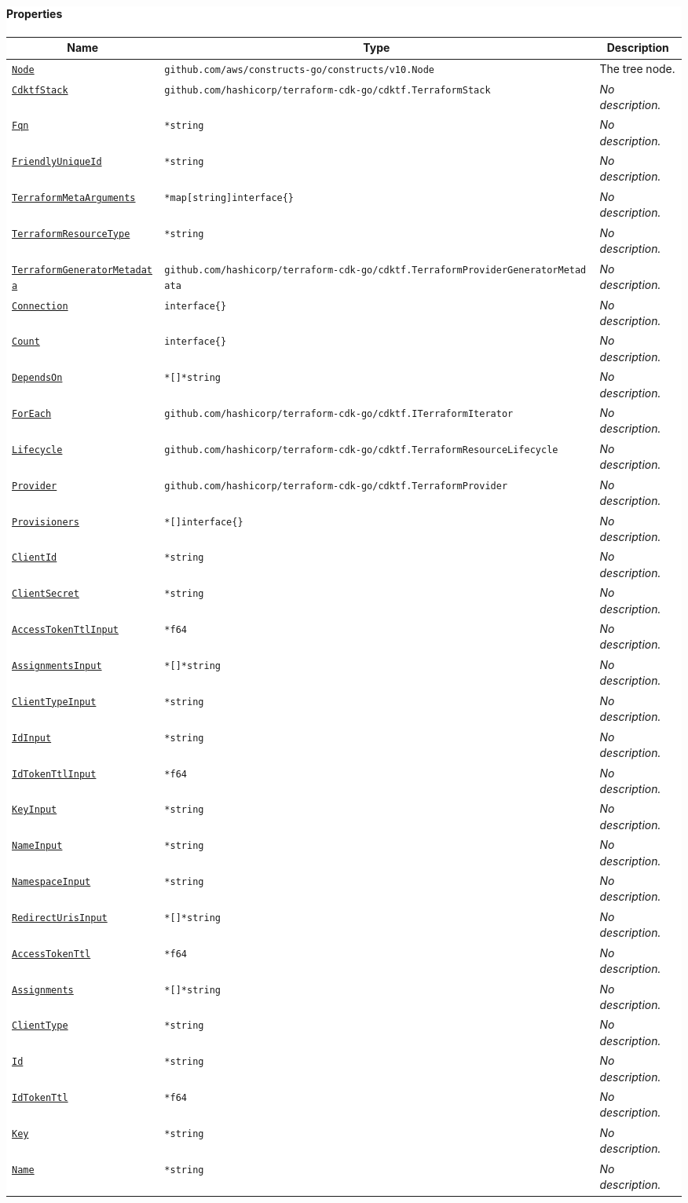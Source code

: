 #### Properties <a name="Properties" id="Properties"></a>

| **Name** | **Type** | **Description** |
| --- | --- | --- |
| <code><a href="#@cdktf/provider-vault.identityOidcClient.IdentityOidcClient.property.node">Node</a></code> | <code>github.com/aws/constructs-go/constructs/v10.Node</code> | The tree node. |
| <code><a href="#@cdktf/provider-vault.identityOidcClient.IdentityOidcClient.property.cdktfStack">CdktfStack</a></code> | <code>github.com/hashicorp/terraform-cdk-go/cdktf.TerraformStack</code> | *No description.* |
| <code><a href="#@cdktf/provider-vault.identityOidcClient.IdentityOidcClient.property.fqn">Fqn</a></code> | <code>*string</code> | *No description.* |
| <code><a href="#@cdktf/provider-vault.identityOidcClient.IdentityOidcClient.property.friendlyUniqueId">FriendlyUniqueId</a></code> | <code>*string</code> | *No description.* |
| <code><a href="#@cdktf/provider-vault.identityOidcClient.IdentityOidcClient.property.terraformMetaArguments">TerraformMetaArguments</a></code> | <code>*map[string]interface{}</code> | *No description.* |
| <code><a href="#@cdktf/provider-vault.identityOidcClient.IdentityOidcClient.property.terraformResourceType">TerraformResourceType</a></code> | <code>*string</code> | *No description.* |
| <code><a href="#@cdktf/provider-vault.identityOidcClient.IdentityOidcClient.property.terraformGeneratorMetadata">TerraformGeneratorMetadata</a></code> | <code>github.com/hashicorp/terraform-cdk-go/cdktf.TerraformProviderGeneratorMetadata</code> | *No description.* |
| <code><a href="#@cdktf/provider-vault.identityOidcClient.IdentityOidcClient.property.connection">Connection</a></code> | <code>interface{}</code> | *No description.* |
| <code><a href="#@cdktf/provider-vault.identityOidcClient.IdentityOidcClient.property.count">Count</a></code> | <code>interface{}</code> | *No description.* |
| <code><a href="#@cdktf/provider-vault.identityOidcClient.IdentityOidcClient.property.dependsOn">DependsOn</a></code> | <code>*[]*string</code> | *No description.* |
| <code><a href="#@cdktf/provider-vault.identityOidcClient.IdentityOidcClient.property.forEach">ForEach</a></code> | <code>github.com/hashicorp/terraform-cdk-go/cdktf.ITerraformIterator</code> | *No description.* |
| <code><a href="#@cdktf/provider-vault.identityOidcClient.IdentityOidcClient.property.lifecycle">Lifecycle</a></code> | <code>github.com/hashicorp/terraform-cdk-go/cdktf.TerraformResourceLifecycle</code> | *No description.* |
| <code><a href="#@cdktf/provider-vault.identityOidcClient.IdentityOidcClient.property.provider">Provider</a></code> | <code>github.com/hashicorp/terraform-cdk-go/cdktf.TerraformProvider</code> | *No description.* |
| <code><a href="#@cdktf/provider-vault.identityOidcClient.IdentityOidcClient.property.provisioners">Provisioners</a></code> | <code>*[]interface{}</code> | *No description.* |
| <code><a href="#@cdktf/provider-vault.identityOidcClient.IdentityOidcClient.property.clientId">ClientId</a></code> | <code>*string</code> | *No description.* |
| <code><a href="#@cdktf/provider-vault.identityOidcClient.IdentityOidcClient.property.clientSecret">ClientSecret</a></code> | <code>*string</code> | *No description.* |
| <code><a href="#@cdktf/provider-vault.identityOidcClient.IdentityOidcClient.property.accessTokenTtlInput">AccessTokenTtlInput</a></code> | <code>*f64</code> | *No description.* |
| <code><a href="#@cdktf/provider-vault.identityOidcClient.IdentityOidcClient.property.assignmentsInput">AssignmentsInput</a></code> | <code>*[]*string</code> | *No description.* |
| <code><a href="#@cdktf/provider-vault.identityOidcClient.IdentityOidcClient.property.clientTypeInput">ClientTypeInput</a></code> | <code>*string</code> | *No description.* |
| <code><a href="#@cdktf/provider-vault.identityOidcClient.IdentityOidcClient.property.idInput">IdInput</a></code> | <code>*string</code> | *No description.* |
| <code><a href="#@cdktf/provider-vault.identityOidcClient.IdentityOidcClient.property.idTokenTtlInput">IdTokenTtlInput</a></code> | <code>*f64</code> | *No description.* |
| <code><a href="#@cdktf/provider-vault.identityOidcClient.IdentityOidcClient.property.keyInput">KeyInput</a></code> | <code>*string</code> | *No description.* |
| <code><a href="#@cdktf/provider-vault.identityOidcClient.IdentityOidcClient.property.nameInput">NameInput</a></code> | <code>*string</code> | *No description.* |
| <code><a href="#@cdktf/provider-vault.identityOidcClient.IdentityOidcClient.property.namespaceInput">NamespaceInput</a></code> | <code>*string</code> | *No description.* |
| <code><a href="#@cdktf/provider-vault.identityOidcClient.IdentityOidcClient.property.redirectUrisInput">RedirectUrisInput</a></code> | <code>*[]*string</code> | *No description.* |
| <code><a href="#@cdktf/provider-vault.identityOidcClient.IdentityOidcClient.property.accessTokenTtl">AccessTokenTtl</a></code> | <code>*f64</code> | *No description.* |
| <code><a href="#@cdktf/provider-vault.identityOidcClient.IdentityOidcClient.property.assignments">Assignments</a></code> | <code>*[]*string</code> | *No description.* |
| <code><a href="#@cdktf/provider-vault.identityOidcClient.IdentityOidcClient.property.clientType">ClientType</a></code> | <code>*string</code> | *No description.* |
| <code><a href="#@cdktf/provider-vault.identityOidcClient.IdentityOidcClient.property.id">Id</a></code> | <code>*string</code> | *No description.* |
| <code><a href="#@cdktf/provider-vault.identityOidcClient.IdentityOidcClient.property.idTokenTtl">IdTokenTtl</a></code> | <code>*f64</code> | *No description.* |
| <code><a href="#@cdktf/provider-vault.identityOidcClient.IdentityOidcClient.property.key">Key</a></code> | <code>*string</code> | *No description.* |
| <code><a href="#@cdktf/provider-vault.identityOidcClient.IdentityOidcClient.property.name">Name</a></code> | <code>*string</code> | *No description.* |